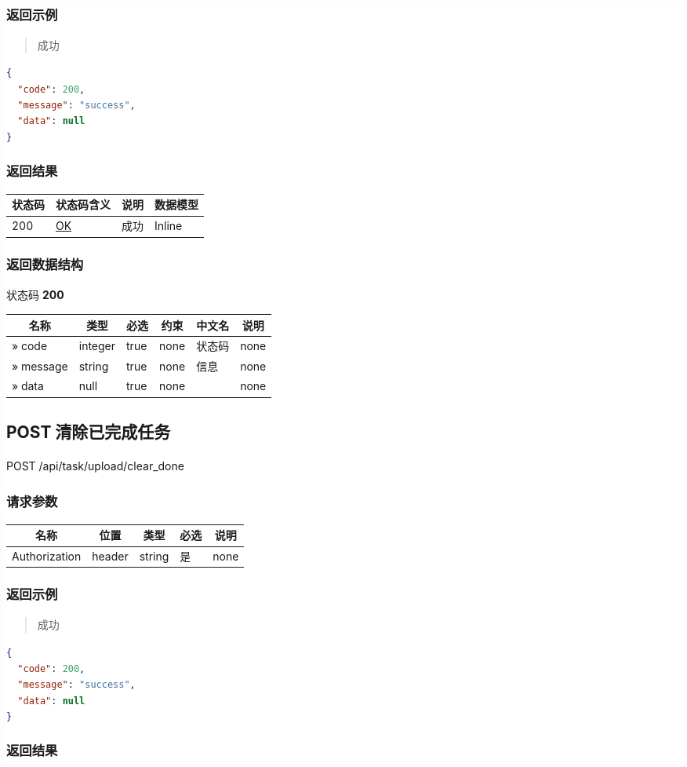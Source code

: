 ### 返回示例

> 成功

```json
{
  "code": 200,
  "message": "success",
  "data": null
}
```

### 返回结果

| 状态码 | 状态码含义                                              | 说明 | 数据模型 |
| ------ | ------------------------------------------------------- | ---- | -------- |
| 200    | [OK](https://tools.ietf.org/html/rfc7231#section-6.3.1) | 成功 | Inline   |

### 返回数据结构

状态码 **200**

| 名称      | 类型    | 必选 | 约束 | 中文名 | 说明 |
| --------- | ------- | ---- | ---- | ------ | ---- |
| » code    | integer | true | none | 状态码 | none |
| » message | string  | true | none | 信息   | none |
| » data    | null    | true | none |        | none |

## POST 清除已完成任务

POST /api/task/upload/clear_done

### 请求参数

| 名称          | 位置   | 类型   | 必选 | 说明 |
| ------------- | ------ | ------ | ---- | ---- |
| Authorization | header | string | 是   | none |

### 返回示例

> 成功

```json
{
  "code": 200,
  "message": "success",
  "data": null
}
```

### 返回结果
